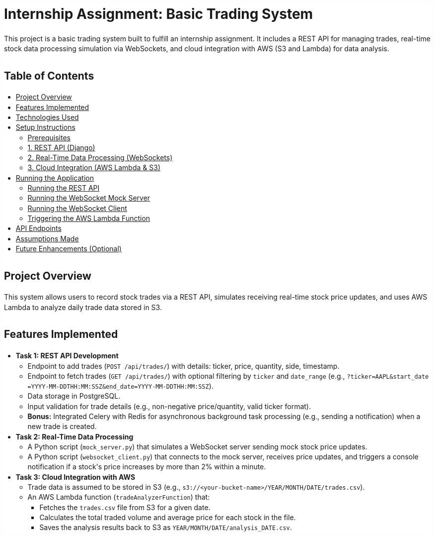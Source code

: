 # Internship Assignment: Basic Trading System

This project is a basic trading system built to fulfill an internship assignment. It includes a REST API for managing trades, real-time stock data processing simulation via WebSockets, and cloud integration with AWS (S3 and Lambda) for data analysis.

## Table of Contents

*   [Project Overview](#project-overview)
*   [Features Implemented](#features-implemented)
*   [Technologies Used](#technologies-used)
*   [Setup Instructions](#setup-instructions)
    *   [Prerequisites](#prerequisites)
    *   [1. REST API (Django)](#1-rest-api-django)
    *   [2. Real-Time Data Processing (WebSockets)](#2-real-time-data-processing-websockets)
    *   [3. Cloud Integration (AWS Lambda & S3)](#3-cloud-integration-aws-lambda--s3)
*   [Running the Application](#running-the-application)
    *   [Running the REST API](#running-the-rest-api)
    *   [Running the WebSocket Mock Server](#running-the-websocket-mock-server)
    *   [Running the WebSocket Client](#running-the-websocket-client)
    *   [Triggering the AWS Lambda Function](#triggering-the-aws-lambda-function)
*   [API Endpoints](#api-endpoints)
*   [Assumptions Made](#assumptions-made)
*   [Future Enhancements (Optional)](#future-enhancements-optional)

## Project Overview

 This system allows users to record stock trades via a REST API, simulates receiving real-time stock price updates, and uses AWS Lambda to analyze daily trade data stored in S3.

## Features Implemented

*   **Task 1: REST API Development**
    *   Endpoint to add trades (`POST /api/trades/`) with details: ticker, price, quantity, side, timestamp.
    *   Endpoint to fetch trades (`GET /api/trades/`) with optional filtering by `ticker` and `date_range` (e.g., `?ticker=AAPL&start_date=YYYY-MM-DDTHH:MM:SSZ&end_date=YYYY-MM-DDTHH:MM:SSZ`).
    *   Data storage in PostgreSQL.
    *   Input validation for trade details (e.g., non-negative price/quantity, valid ticker format).
    *   **Bonus:** Integrated Celery with Redis for asynchronous background task processing (e.g., sending a notification) when a new trade is created.
*   **Task 2: Real-Time Data Processing**
    *   A Python script (`mock_server.py`) that simulates a WebSocket server sending mock stock price updates.
    *   A Python script (`websocket_client.py`) that connects to the mock server, receives price updates, and triggers a console notification if a stock's price increases by more than 2% within a minute.
*   **Task 3: Cloud Integration with AWS**
    *   Trade data is assumed to be stored in S3 (e.g., `s3://<your-bucket-name>/YEAR/MONTH/DATE/trades.csv`).
    *   An AWS Lambda function (`tradeAnalyzerFunction`) that:
        *   Fetches the `trades.csv` file from S3 for a given date.
        *   Calculates the total traded volume and average price for each stock in the file.
        *   Saves the analysis results back to S3 as `YEAR/MONTH/DATE/analysis_DATE.csv`.
